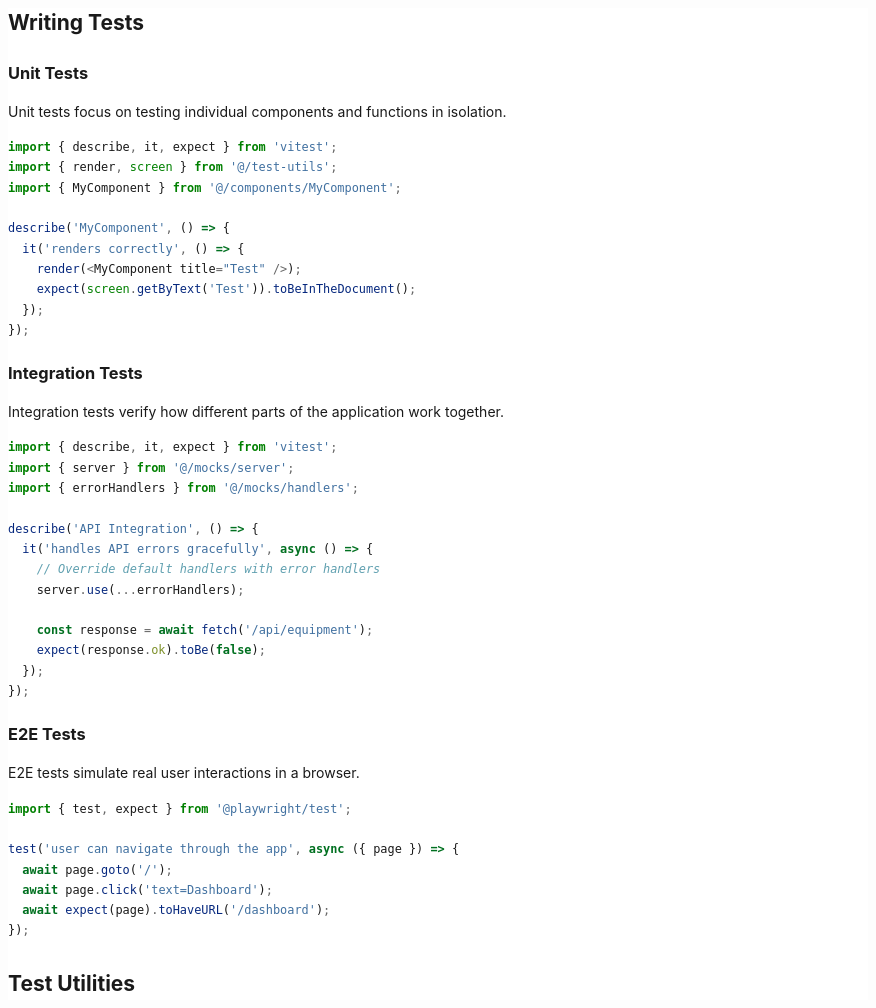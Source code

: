 ## Writing Tests

### Unit Tests

Unit tests focus on testing individual components and functions in isolation.

```typescript
import { describe, it, expect } from 'vitest';
import { render, screen } from '@/test-utils';
import { MyComponent } from '@/components/MyComponent';

describe('MyComponent', () => {
  it('renders correctly', () => {
    render(<MyComponent title="Test" />);
    expect(screen.getByText('Test')).toBeInTheDocument();
  });
});
```

### Integration Tests

Integration tests verify how different parts of the application work together.

```typescript
import { describe, it, expect } from 'vitest';
import { server } from '@/mocks/server';
import { errorHandlers } from '@/mocks/handlers';

describe('API Integration', () => {
  it('handles API errors gracefully', async () => {
    // Override default handlers with error handlers
    server.use(...errorHandlers);
    
    const response = await fetch('/api/equipment');
    expect(response.ok).toBe(false);
  });
});
```

### E2E Tests

E2E tests simulate real user interactions in a browser.

```typescript
import { test, expect } from '@playwright/test';

test('user can navigate through the app', async ({ page }) => {
  await page.goto('/');
  await page.click('text=Dashboard');
  await expect(page).toHaveURL('/dashboard');
});
```

## Test Utilities
